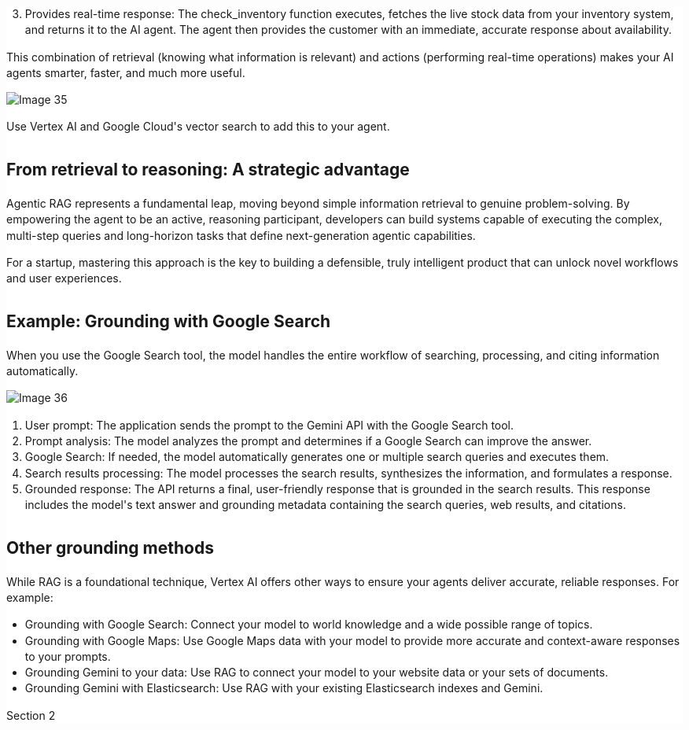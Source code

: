 3. Provides real-time response: The check\_inventory function executes, fetches the live stock data from your inventory system, and returns it to the AI agent. The agent then provides the customer with an immediate, accurate response about availability.

This combination of retrieval (knowing what information is relevant) and actions (performing real-time operations) makes your AI agents smarter, faster, and much more useful.

![Image 35](images/startup_technical_guide_ai_agents_final/startup_technical_guide_ai_agents_final_img_034.png)

Use Vertex AI and Google Cloud's vector search to add this to your agent.

## From retrieval to reasoning: A strategic advantage

Agentic RAG represents a fundamental leap, moving beyond simple information retrieval to genuine problem-solving. By empowering the agent to be an active, reasoning participant, developers can build systems capable of executing the complex, multi-step queries and long-horizon tasks that define next-generation agentic capabilities.

For a startup, mastering this approach is the key to building a defensible, truly intelligent product that can unlock novel workflows and user experiences.

## Example: Grounding with Google Search

When you use the Google Search tool, the model handles the entire workflow of searching, processing, and citing information automatically.

![Image 36](images/startup_technical_guide_ai_agents_final/startup_technical_guide_ai_agents_final_img_035.png)

1. User prompt: The application sends the prompt to the Gemini API with the Google Search tool.
2. Prompt analysis: The model analyzes the prompt and determines if a Google Search can improve the answer.
3. Google Search: If needed, the model automatically generates one or multiple search queries and executes them.
4. Search results processing: The model processes the search results, synthesizes the information, and formulates a response.
5. Grounded response: The API returns a final, user-friendly response that is grounded in the search results. This response includes the model's text answer and grounding metadata containing the search queries, web results, and citations.

## Other grounding methods

While RAG is a foundational technique, Vertex AI offers other ways to ensure your agents deliver accurate, reliable responses. For example:

- Grounding with Google Search: Connect your model to world knowledge and a wide possible range of topics.
- Grounding with Google Maps: Use Google Maps data with your model to provide more accurate and context-aware responses to your prompts.
- Grounding Gemini to your data: Use RAG to connect your model to your website data or your sets of documents.
- Grounding Gemini with Elasticsearch: Use RAG with your existing Elasticsearch indexes and Gemini.

Section 2

